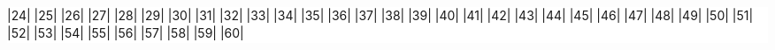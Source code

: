  |24|
 |25|
 |26|
 |27|
 |28|
 |29|
 |30|
 |31|
 |32|
 |33|
 |34|
 |35|
 |36|
 |37|
 |38|
 |39|
 |40|
 |41|
 |42|
 |43|
 |44|
 |45|
 |46|
 |47|
 |48|
 |49|
 |50|
 |51|
 |52|
 |53|
 |54|
 |55|
 |56|
 |57|
 |58|
 |59|
 |60|